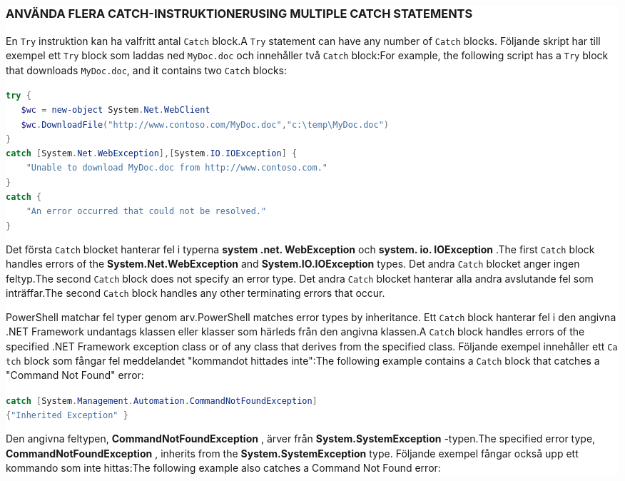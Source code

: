 ### <a name="using-multiple-catch-statements"></a><span data-ttu-id="4a5a1-155">ANVÄNDA FLERA CATCH-INSTRUKTIONER</span><span class="sxs-lookup"><span data-stu-id="4a5a1-155">USING MULTIPLE CATCH STATEMENTS</span></span>

<span data-ttu-id="4a5a1-156">En `Try` instruktion kan ha valfritt antal `Catch` block.</span><span class="sxs-lookup"><span data-stu-id="4a5a1-156">A `Try` statement can have any number of `Catch` blocks.</span></span> <span data-ttu-id="4a5a1-157">Följande skript har till exempel ett `Try` block som laddas ned `MyDoc.doc` och innehåller två `Catch` block:</span><span class="sxs-lookup"><span data-stu-id="4a5a1-157">For example, the following script has a `Try` block that downloads `MyDoc.doc`, and it contains two `Catch` blocks:</span></span>

```powershell
try {
   $wc = new-object System.Net.WebClient
   $wc.DownloadFile("http://www.contoso.com/MyDoc.doc","c:\temp\MyDoc.doc")
}
catch [System.Net.WebException],[System.IO.IOException] {
    "Unable to download MyDoc.doc from http://www.contoso.com."
}
catch {
    "An error occurred that could not be resolved."
}

```

<span data-ttu-id="4a5a1-158">Det första `Catch` blocket hanterar fel i typerna **system .net. WebException** och **system. io. IOException** .</span><span class="sxs-lookup"><span data-stu-id="4a5a1-158">The first `Catch` block handles errors of the **System.Net.WebException** and **System.IO.IOException** types.</span></span> <span data-ttu-id="4a5a1-159">Det andra `Catch` blocket anger ingen feltyp.</span><span class="sxs-lookup"><span data-stu-id="4a5a1-159">The second `Catch` block does not specify an error type.</span></span> <span data-ttu-id="4a5a1-160">Det andra `Catch` blocket hanterar alla andra avslutande fel som inträffar.</span><span class="sxs-lookup"><span data-stu-id="4a5a1-160">The second `Catch` block handles any other terminating errors that occur.</span></span>

<span data-ttu-id="4a5a1-161">PowerShell matchar fel typer genom arv.</span><span class="sxs-lookup"><span data-stu-id="4a5a1-161">PowerShell matches error types by inheritance.</span></span> <span data-ttu-id="4a5a1-162">Ett `Catch` block hanterar fel i den angivna .NET Framework undantags klassen eller klasser som härleds från den angivna klassen.</span><span class="sxs-lookup"><span data-stu-id="4a5a1-162">A `Catch` block handles errors of the specified .NET Framework exception class or of any class that derives from the specified class.</span></span> <span data-ttu-id="4a5a1-163">Följande exempel innehåller ett `Catch` block som fångar fel meddelandet "kommandot hittades inte":</span><span class="sxs-lookup"><span data-stu-id="4a5a1-163">The following example contains a `Catch` block that catches a "Command Not Found" error:</span></span>

```powershell
catch [System.Management.Automation.CommandNotFoundException]
{"Inherited Exception" }
```

<span data-ttu-id="4a5a1-164">Den angivna feltypen, **CommandNotFoundException** , ärver från **System.SystemException** -typen.</span><span class="sxs-lookup"><span data-stu-id="4a5a1-164">The specified error type, **CommandNotFoundException** , inherits from the **System.SystemException** type.</span></span> <span data-ttu-id="4a5a1-165">Följande exempel fångar också upp ett kommando som inte hittas:</span><span class="sxs-lookup"><span data-stu-id="4a5a1-165">The following example also catches a Command Not Found error:</span></span>
